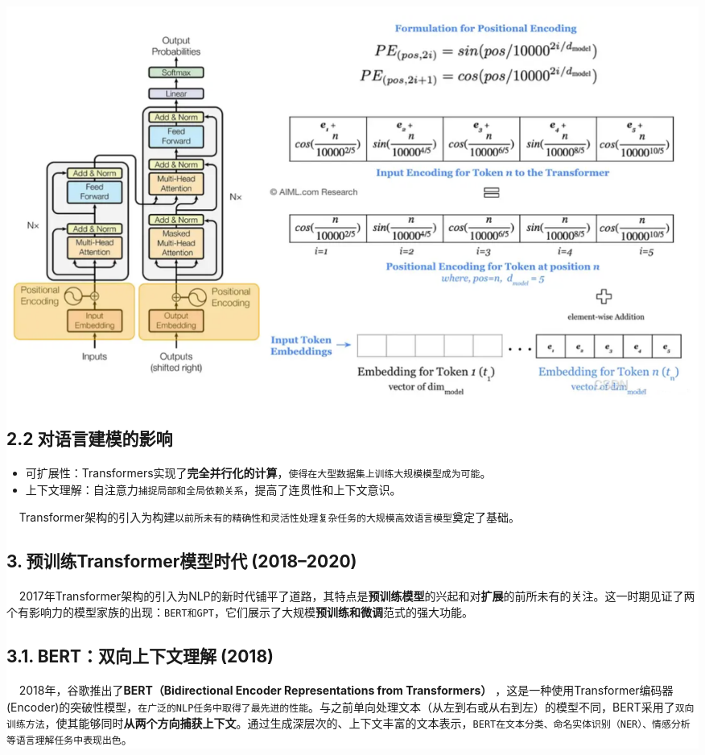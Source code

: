 ![figure](images/figure8.png)

## 2.2 对语言建模的影响

  * 可扩展性：Transformers实现了**完全并行化的计算**，`使得在大型数据集上训练大规模模型成为可能`。
  * 上下文理解：自注意力`捕捉局部和全局依赖关系`，提高了连贯性和上下文意识。

&nbsp;&nbsp;&nbsp;&nbsp;Transformer架构的引入为构建`以前所未有的精确性和灵活性处理复杂任务的大规模高效语言模型`奠定了基础。

## 3\. 预训练Transformer模型时代 (2018–2020)

&nbsp;&nbsp;&nbsp;&nbsp;2017年Transformer架构的引入为NLP的新时代铺平了道路，其特点是**预训练模型**的兴起和对**扩展**的前所未有的关注。这一时期见证了两个有影响力的模型家族的出现：`BERT和GPT`，它们展示了大规模**预训练和微调**范式的强大功能。<br>

## 3.1. BERT：双向上下文理解 (2018)

&nbsp;&nbsp;&nbsp;&nbsp;2018年，谷歌推出了**BERT（Bidirectional Encoder Representations from
Transformers）** ，这是一种使用Transformer编码器(Encoder)的突破性模型，`在广泛的NLP任务中取得了最先进的性能`。与之前单向处理文本（从左到右或从右到左）的模型不同，BERT采用了`双向训练方法`，使其能够同时**从两个方向捕获上下文**。通过生成深层次的、上下文丰富的文本表示，`BERT在文本分类、命名实体识别（NER）、情感分析等语言理解任务中表现出色`。
